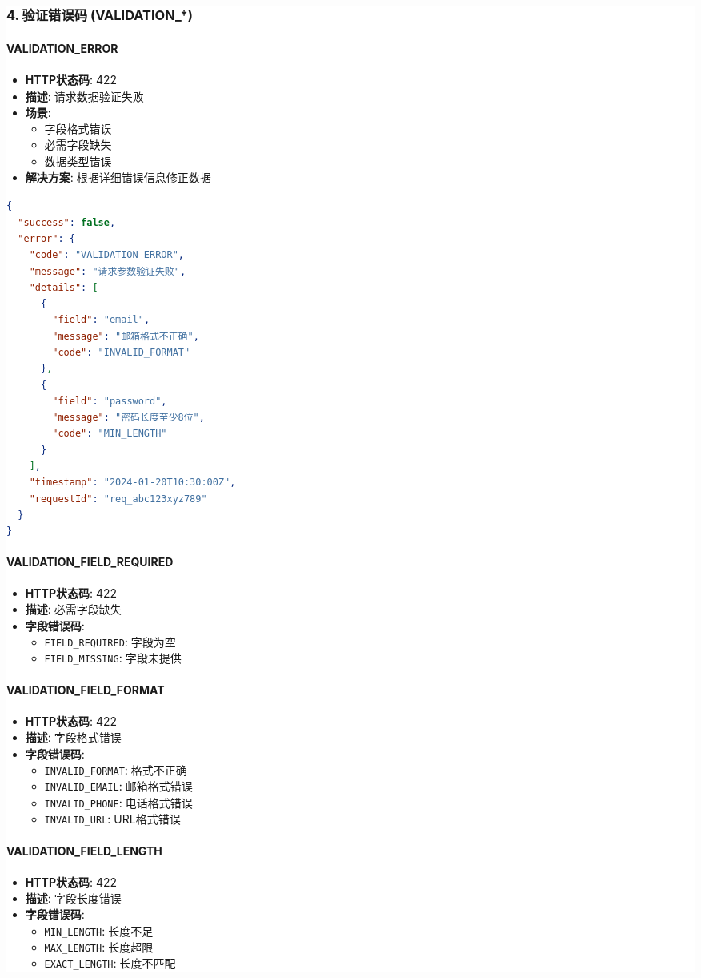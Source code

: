 ### 4. 验证错误码 (VALIDATION_*)

#### VALIDATION_ERROR
- **HTTP状态码**: 422
- **描述**: 请求数据验证失败
- **场景**:
  - 字段格式错误
  - 必需字段缺失
  - 数据类型错误
- **解决方案**: 根据详细错误信息修正数据

```json
{
  "success": false,
  "error": {
    "code": "VALIDATION_ERROR",
    "message": "请求参数验证失败",
    "details": [
      {
        "field": "email",
        "message": "邮箱格式不正确",
        "code": "INVALID_FORMAT"
      },
      {
        "field": "password",
        "message": "密码长度至少8位",
        "code": "MIN_LENGTH"
      }
    ],
    "timestamp": "2024-01-20T10:30:00Z",
    "requestId": "req_abc123xyz789"
  }
}
```

#### VALIDATION_FIELD_REQUIRED
- **HTTP状态码**: 422
- **描述**: 必需字段缺失
- **字段错误码**:
  - `FIELD_REQUIRED`: 字段为空
  - `FIELD_MISSING`: 字段未提供

#### VALIDATION_FIELD_FORMAT
- **HTTP状态码**: 422
- **描述**: 字段格式错误
- **字段错误码**:
  - `INVALID_FORMAT`: 格式不正确
  - `INVALID_EMAIL`: 邮箱格式错误
  - `INVALID_PHONE`: 电话格式错误
  - `INVALID_URL`: URL格式错误

#### VALIDATION_FIELD_LENGTH
- **HTTP状态码**: 422
- **描述**: 字段长度错误
- **字段错误码**:
  - `MIN_LENGTH`: 长度不足
  - `MAX_LENGTH`: 长度超限
  - `EXACT_LENGTH`: 长度不匹配
